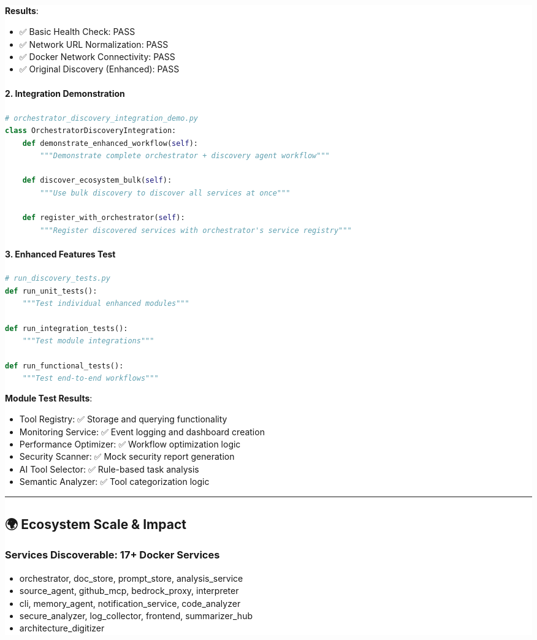 **Results**:
- ✅ Basic Health Check: PASS
- ✅ Network URL Normalization: PASS  
- ✅ Docker Network Connectivity: PASS
- ✅ Original Discovery (Enhanced): PASS

#### **2. Integration Demonstration**
```python
# orchestrator_discovery_integration_demo.py
class OrchestratorDiscoveryIntegration:
    def demonstrate_enhanced_workflow(self):
        """Demonstrate complete orchestrator + discovery agent workflow"""
        
    def discover_ecosystem_bulk(self):
        """Use bulk discovery to discover all services at once"""
        
    def register_with_orchestrator(self):
        """Register discovered services with orchestrator's service registry"""
```

#### **3. Enhanced Features Test**
```python
# run_discovery_tests.py
def run_unit_tests():
    """Test individual enhanced modules"""
    
def run_integration_tests():
    """Test module integrations"""
    
def run_functional_tests():
    """Test end-to-end workflows"""
```

**Module Test Results**:
- Tool Registry: ✅ Storage and querying functionality
- Monitoring Service: ✅ Event logging and dashboard creation
- Performance Optimizer: ✅ Workflow optimization logic
- Security Scanner: ✅ Mock security report generation
- AI Tool Selector: ✅ Rule-based task analysis
- Semantic Analyzer: ✅ Tool categorization logic

---

## 🌍 **Ecosystem Scale & Impact**

### **Services Discoverable**: 17+ Docker Services
- orchestrator, doc_store, prompt_store, analysis_service
- source_agent, github_mcp, bedrock_proxy, interpreter
- cli, memory_agent, notification_service, code_analyzer
- secure_analyzer, log_collector, frontend, summarizer_hub
- architecture_digitizer
